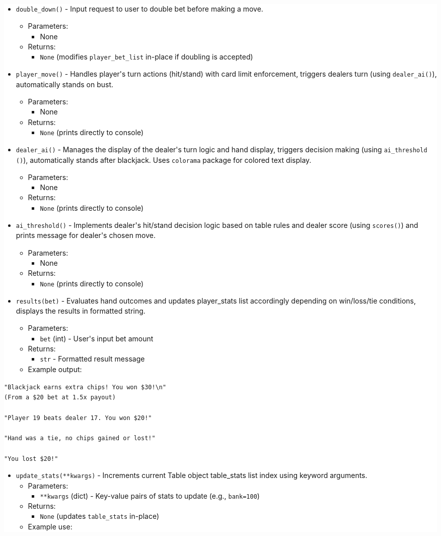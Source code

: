 - `double_down()` - Input request to user to double bet before making a move.

  - Parameters:
    - None
  - Returns:
    - `None` (modifies `player_bet_list` in-place if doubling is accepted)

- `player_move()` - Handles player's turn actions (hit/stand) with card limit enforcement, triggers dealers turn (using `dealer_ai()`), automatically stands on bust.

  - Parameters:
    - None
  - Returns:
    - `None` (prints directly to console)

- `dealer_ai()` - Manages the display of the dealer's turn logic and hand display, triggers decision making (using `ai_threshold()`), automatically stands after blackjack. Uses `colorama` package for colored text display.

  - Parameters:
    - None
  - Returns:
    - `None` (prints directly to console)

- `ai_threshold()` - Implements dealer's hit/stand decision logic based on table rules and dealer score (using `scores()`) and prints message for dealer's chosen move.

  - Parameters:
    - None
  - Returns:
    - `None` (prints directly to console)

- `results(bet)` - Evaluates hand outcomes and updates player_stats list accordingly depending on win/loss/tie conditions, displays the results in formatted string.
  - Parameters:
    - `bet` (int) - User's input bet amount
  - Returns:
    - `str` - Formatted result message
  - Example output:

```
"Blackjack earns extra chips! You won $30!\n"
(From a $20 bet at 1.5x payout)

"Player 19 beats dealer 17. You won $20!"

"Hand was a tie, no chips gained or lost!"

"You lost $20!"
```

- `update_stats(**kwargs)` - Increments current Table object table_stats list index using keyword arguments.
  - Parameters:
    - `**kwargs` (dict) - Key-value pairs of stats to update (e.g., `bank=100`)
  - Returns:
    - `None` (updates `table_stats` in-place)
  - Example use:
